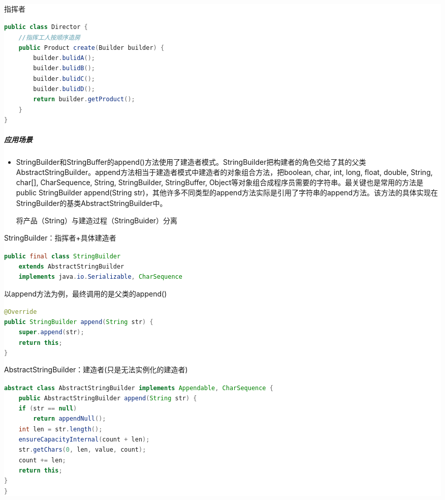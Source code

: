 指挥者

```java
public class Director {
    //指挥工人按顺序造房
    public Product create(Builder builder) {
        builder.bulidA();
        builder.bulidB();
        builder.bulidC();
        builder.bulidD();
        return builder.getProduct();
    }
}
```

##### 应用场景

+ StringBuilder和StringBuffer的append()方法使用了建造者模式。StringBuilder把构建者的角色交给了其的父类AbstractStringBuilder。append方法相当于建造者模式中建造者的对象组合方法，把boolean, char, int, long, float, double, String, char[], CharSequence, String, StringBuilder, StringBuffer, Object等对象组合成程序员需要的字符串。最关键也是常用的方法是public StringBuilder append(String str)，其他许多不同类型的append方法实际是引用了字符串的append方法。该方法的具体实现在StringBuilder的基类AbstractStringBuilder中。

  将产品（String）与建造过程（StringBuider）分离

StringBuilder：指挥者+具体建造者

```java
public final class StringBuilder
    extends AbstractStringBuilder
    implements java.io.Serializable, CharSequence
```

以append方法为例，最终调用的是父类的append()

```java
@Override
public StringBuilder append(String str) {
    super.append(str);
    return this;
}
```

AbstractStringBuilder：建造者(只是无法实例化的建造者)

```java
abstract class AbstractStringBuilder implements Appendable, CharSequence {
    public AbstractStringBuilder append(String str) {
    if (str == null)
        return appendNull();
    int len = str.length();
    ensureCapacityInternal(count + len);
    str.getChars(0, len, value, count);
    count += len;
    return this;
}
}
```
